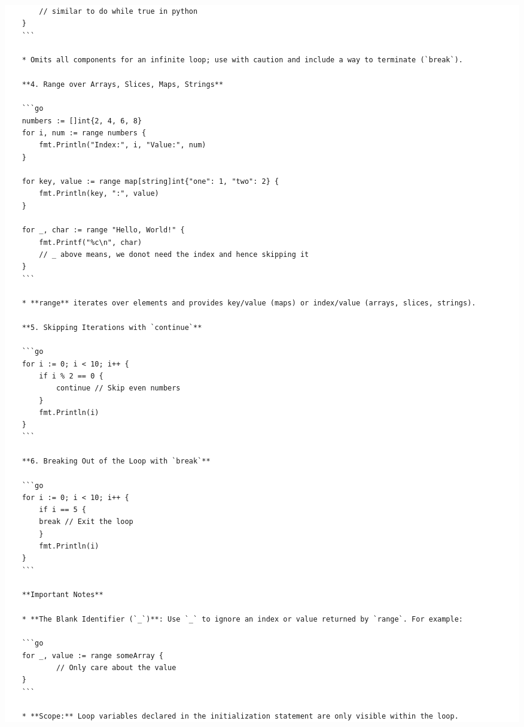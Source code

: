```
		// similar to do while true in python
	}
	```

	* Omits all components for an infinite loop; use with caution and include a way to terminate (`break`).

	**4. Range over Arrays, Slices, Maps, Strings**

	```go
	numbers := []int{2, 4, 6, 8}
	for i, num := range numbers {
		fmt.Println("Index:", i, "Value:", num)
	}

	for key, value := range map[string]int{"one": 1, "two": 2} {
		fmt.Println(key, ":", value)
	}

	for _, char := range "Hello, World!" {
		fmt.Printf("%c\n", char) 
		// _ above means, we donot need the index and hence skipping it
	}
	```

	* **range** iterates over elements and provides key/value (maps) or index/value (arrays, slices, strings).

	**5. Skipping Iterations with `continue`**

	```go
	for i := 0; i < 10; i++ {
		if i % 2 == 0 {
			continue // Skip even numbers
		}
		fmt.Println(i)
	}
	```

	**6. Breaking Out of the Loop with `break`**

	```go
	for i := 0; i < 10; i++ {
		if i == 5 {
		break // Exit the loop
		}
		fmt.Println(i)
	}
	```

	**Important Notes**

	* **The Blank Identifier (`_`)**: Use `_` to ignore an index or value returned by `range`. For example:

	```go
	for _, value := range someArray { 
			// Only care about the value
	} 
	```

	* **Scope:** Loop variables declared in the initialization statement are only visible within the loop.
```
